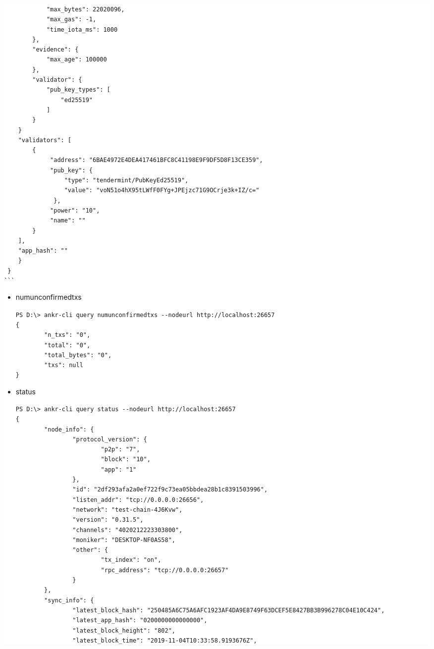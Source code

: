                 "max_bytes": 22020096,
                "max_gas": -1,
                "time_iota_ms": 1000
            },
            "evidence": {
                "max_age": 100000
            },
            "validator": {
                "pub_key_types": [
                    "ed25519"
                ]
            }
        }
        "validators": [
            {
                 "address": "6BAE4972E4DEA417461BFC8C41198E9F9DF5D8F13CE359",
                 "pub_key": {
                     "type": "tendermint/PubKeyEd25519",
                     "value": "voN51o4hX95tLWfF0FYg+JPEjzc71G9OCrje3k+IZ/c="
                  },
                 "power": "10",
                 "name": ""
            }
        ],
        "app_hash": ""
        }
     }
    ```
+ numunconfirmedtxs     
    ``` 
    PS D:\> ankr-cli query numunconfirmedtxs --nodeurl http://localhost:26657
    {
            "n_txs": "0",
            "total": "0",
            "total_bytes": "0",
            "txs": null
    }
    ```
+ status     
    ``` 
    PS D:\> ankr-cli query status --nodeurl http://localhost:26657
    {
            "node_info": {
                    "protocol_version": {
                            "p2p": "7",
                            "block": "10",
                            "app": "1"
                    },
                    "id": "2df293afa2a0ef722f9c73ea05bbdea28b1c8391503996",
                    "listen_addr": "tcp://0.0.0.0:26656",
                    "network": "test-chain-4J6Kvw",
                    "version": "0.31.5",
                    "channels": "4020212223303800",
                    "moniker": "DESKTOP-NF0AS58",
                    "other": {
                            "tx_index": "on",
                            "rpc_address": "tcp://0.0.0.0:26657"
                    }
            },
            "sync_info": {
                    "latest_block_hash": "250485A6C75A6AFC1923AF4DA9E8749F63DCEF5E8427BB3B996278C04E10C424",
                    "latest_app_hash": "0200000000000000",
                    "latest_block_height": "802",
                    "latest_block_time": "2019-11-04T10:33:58.9193676Z",